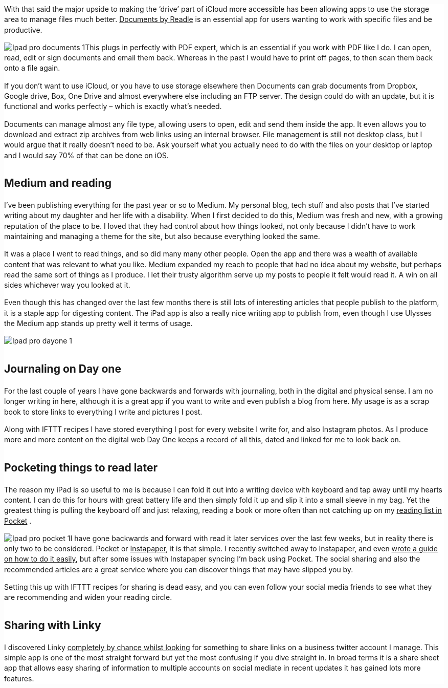 <p>With that said the major upside to making the ‘drive’ part of iCloud more accessible has been allowing apps to use the storage area to manage files much better. <a href="https://itunes.apple.com/gb/app/documents-5-file-manager-pdf-reader-and-browser/id364901807?mt=8&amp;uo=4&amp;at=100ltj4">Documents by Readle</a> is an essential app for users wanting to work with specific files and be productive.</p>
<p><img loading="lazy" style="margin-left:auto;margin-right:auto" src="https://greg-morris.micro.blog/uploads/2024/cfa3c836d9.jpg" alt="Ipad pro documents 1" title="ipad-pro-documents-1.jpg" border="0" width="597" height="181" />This plugs in perfectly with PDF expert, which is an essential if you work with PDF like I do. I can open, read, edit or sign documents and email them back. Whereas in the past I would have to print off pages, to then scan them back onto a file again.</p>
<p>If you don’t want to use iCloud, or you have to use storage elsewhere then Documents can grab documents from Dropbox, Google drive, Box, One Drive and almost everywhere else including an FTP server. The design could do with an update, but it is functional and works perfectly – which is exactly what’s needed.</p>
<p>Documents can manage almost any file type, allowing users to open, edit and send them inside the app. It even allows you to download and extract zip archives from web links using an internal browser. File management is still not desktop class, but I would argue that it really doesn’t need to be. Ask yourself what you actually need to do with the files on your desktop or laptop and I would say 70% of that can be done on iOS.</p>
<h2><strong>Medium and reading</strong></h2>
<p>I’ve been publishing everything for the past year or so to Medium. My personal blog, tech stuff and also posts that I’ve started writing about my daughter and her life with a disability. When I first decided to do this, Medium was fresh and new, with a growing reputation of the place to be. I loved that they had control about how things looked, not only because I didn’t have to work maintaining and managing a theme for the site, but also because everything looked the same.</p>
<p>It was a place I went to read things, and so did many many other people. Open the app and there was a wealth of available content that was relevant to what you like. Medium expanded my reach to people that had no idea about my website, but perhaps read the same sort of things as I produce. I let their trusty algorithm serve up my posts to people it felt would read it. A win on all sides whichever way you looked at it.</p>
<p>Even though this has changed over the last few months there is still lots of interesting articles that people publish to the platform, it is a staple app for digesting content. The iPad app is also a really nice writing app to publish from, even though I use Ulysses the Medium app stands up pretty well it terms of usage.</p>
<p><img loading="lazy" style="margin-left:auto;margin-right:auto" src="https://greg-morris.micro.blog/uploads/2024/f9699356bc.jpg" alt="Ipad pro dayone 1" title="ipad-pro-dayone-1.png" border="0" width="600" height="300" /></p>
<h2><strong>Journaling on Day one</strong></h2>
<p>For the last couple of years I have gone backwards and forwards with journaling, both in the digital and physical sense. I am no longer writing in here, although it is a great app if you want to write and even publish a blog from here. My usage is as a scrap book to store links to everything I write and pictures I post.</p>
<p>Along with IFTTT recipes I have stored everything I post for every website I write for, and also Instagram photos. As I produce more and more content on the digital web Day One keeps a record of all this, dated and linked for me to look back on.</p>
<h2><strong>Pocketing things to read later</strong></h2>
<p>The reason my iPad is so useful to me is because I can fold it out into a writing device with keyboard and tap away until my hearts content. I can do this for hours with great battery life and then simply fold it up and slip it into a small sleeve in my bag. Yet the greatest thing is pulling the keyboard off and just relaxing, reading a book or more often than not catching up on my <a href="https://itunes.apple.com/gb/app/pocket-save-articles-and-videos-to-view-later/id309601447?mt=8&amp;uo=4&amp;at=100ltj4">reading list in Pocket</a> .</p>
<p><img loading="lazy" style="margin-left:auto;margin-right:auto" src="https://greg-morris.micro.blog/uploads/2024/05ad76678c.jpg" alt="Ipad pro pocket 1" title="ipad-pro-pocket-1.png" border="0" width="600" height="300" />I have gone backwards and forward with read it later services over the last few weeks, but in reality there is only two to be considered. Pocket or <a href="https://itunes.apple.com/gb/app/instapaper/id288545208?mt=8&amp;uo=4&amp;at=100ltj4">Instapaper</a>, it is that simple. I recently switched away to Instapaper, and even <a href="http://www.gr36.com/how-to-move-from-pocket-to-instapaper/">wrote a guide on how to do it easily</a>, but after some issues with Instapaper syncing I’m back using Pocket. The social sharing and also the recommended articles are a great service where you can discover things that may have slipped you by.</p>
<p>Setting this up with IFTTT recipes for sharing is dead easy, and you can even follow your social media friends to see what they are recommending and widen your reading circle.</p>
<h2><strong>Sharing with Linky</strong></h2>
<p>I discovered Linky <a href="https://www.macstories.net/reviews/linky-adds-a-more-powerful-share-sheet-to-ios-8/">completely by chance whilst looking</a> for something to share links on a business twitter account I manage. This simple app is one of the most straight forward but yet the most confusing if you dive straight in. In broad terms it is a share sheet app that allows easy sharing of information to multiple accounts on social mediate in recent updates it has gained lots more features.</p>